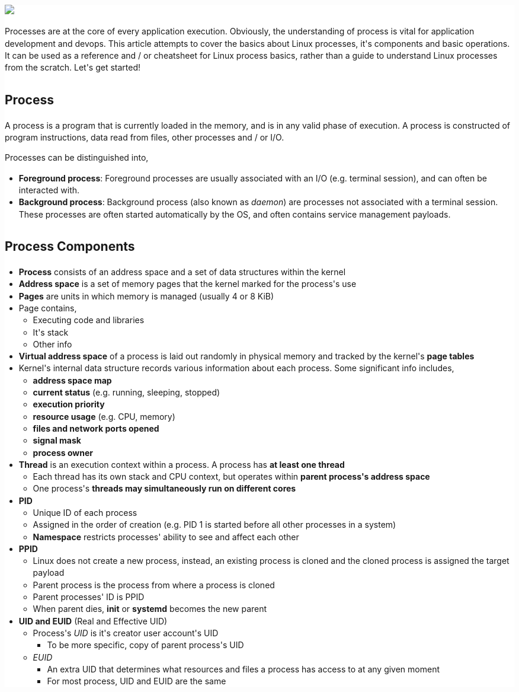 ![](https://images.viblo.asia/9d56fc8a-51c1-428e-baf7-d0fcfcaebfd9.jpg)

Processes are at the core of every application execution. Obviously, the
understanding of process is vital for application development and devops.
This article attempts to cover the basics about Linux processes, it's
components and basic operations. It can be used as a reference and / or
cheatsheet for Linux process basics, rather than a guide to understand Linux
processes from the scratch. Let's get started!

## Process

A process is a program that is currently loaded in the memory, and is in any
valid phase of execution. A process is constructed of program instructions,
data read from files, other processes and / or I/O.

Processes can be distinguished into,

- **Foreground process**: Foreground processes are usually associated with an
I/O (e.g. terminal session), and can often be interacted with.
- **Background process**: Background process (also known as *daemon*) are
processes not associated with a terminal session. These processes are often
started automatically by the OS, and often contains service management
payloads.

## Process Components

- **Process** consists of an address space and a set of data structures within the kernel
- **Address space** is a set of memory pages that the kernel marked for the process's use
- **Pages** are units in which memory is managed (usually 4 or 8 KiB)
- Page contains,
  - Executing code and libraries
  - It's stack
  - Other info
- **Virtual address space** of a process is laid out randomly in physical memory and tracked by the kernel's **page tables**
- Kernel's internal data structure records various information about each process. Some significant info includes,
  - **address space map**
  - **current status** (e.g. running, sleeping, stopped)
  - **execution priority**
  - **resource usage** (e.g. CPU, memory)
  - **files and network ports opened**
  - **signal mask**
  - **process owner**
- **Thread** is an execution context within a process. A process has **at least one thread**
  - Each thread has its own stack and CPU context, but operates within **parent process's address space**
  - One process's **threads may simultaneously run on different cores**
- **PID**
  - Unique ID of each process
  - Assigned in the order of creation (e.g. PID 1 is started before all other processes in a system)
  - **Namespace** restricts processes' ability to see and affect each other
- **PPID**
  - Linux does not create a new process, instead, an existing process is cloned and the cloned process is assigned the target payload
  - Parent process is the process from where a process is cloned
  - Parent processes' ID is PPID
  - When parent dies, **init** or **systemd** becomes the new parent
- **UID and EUID** (Real and Effective UID)
  - Process's *UID* is it's creator user account's UID
    - To be more specific, copy of parent process's UID
  - *EUID*
    - An extra UID that determines what resources and files a process has access to at any given moment
    - For most process, UID and EUID are the same